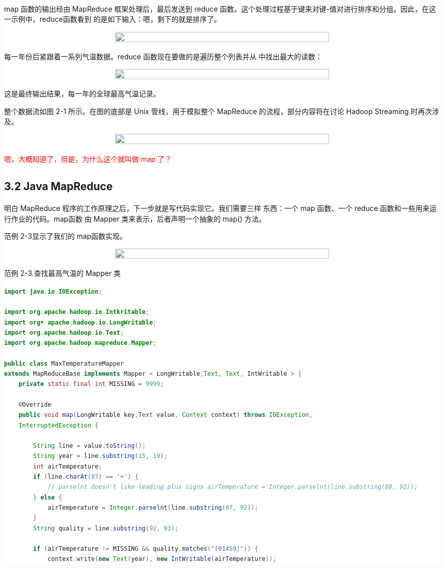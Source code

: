 
map 函数的输出经由 MapReduce 框架处理后，最后发送到 reduce 函数。这个处理过程基于键来对键-值对进行排序和分组。因此，在这一示例中，reduce函数看到 的是如下输入：嗯，剩下的就是排序了。

<p align="center">
    <img width="70%" height="70%" src="http://images.iterate.site/blog/image/180625/3DEjg52BcA.png?imageslim">
</p>

每一年份后紧跟着一系列气温数据。reduce 函数现在要做的是遍历整个列表并从 中找出最大的读数：

<p align="center">
    <img width="70%" height="70%" src="http://images.iterate.site/blog/image/180625/EJj5k59G4b.png?imageslim">
</p>

这是最终输出结果，每一年的全球最高气温记录。


整个数据流如图 2-1 所示。在图的底部是 Unix 管线，用于模拟整个 MapReduce 的流程，部分内容将在讨论 Hadoop Streaming 时再次涉及。

<p align="center">
    <img width="70%" height="70%" src="http://images.iterate.site/blog/image/180625/DjJ7h0Gkm1.png?imageslim">
</p>

<span style="color:red;">嗯，大概知道了，但是，为什么这个就叫做 map 了？</span>


## 3.2 Java MapReduce

明白 MapReduce 程序的工作原理之后，下一步就是写代码实现它。我们需要三样 东西：一个 map 函数、一个 reduce 函数和一些用来运行作业的代码。map函数 由 Mapper 类来表示，后者声明一个抽象的 map() 方法。

范例 2-3显示了我们的 map函数实现。

<p align="center">
    <img width="70%" height="70%" src="http://images.iterate.site/blog/image/180625/leJFCD23Ag.png?imageslim">
</p>

范例 2-3.查找最高气温的 Mapper 类
```java
import java.io.IOException;

import org.apache.hadoop.io.Intkritable;
import org• apache.hadoop.io.LongWritable;
import org.apache.hadoop.io.Text;
import org.apache.hadoop.mapreduce.Mapper;

public class MaxTemperatureMapper
extends MapReduceBase implements Mapper < LongWritable,Text, Text, IntWritable > {
    private static final int MISSING = 9999;

    ©Override
    public void map(LongWritable key,Text value, Context context) throws IOException,
    InterruptedException {

        String line = value.toString();
        String year = line.substring(15, 19);
        int airTemperature;
        if (line.charAt(87) == '+') {
            // parselnt doesn't like leading plus signs airTemperature = Integer.parselnt(line.substring(88, 92));
        } else {
            airTemperature = Integer.parselnt(line.substring(87, 92));
        }
        String quality = line.substring(92, 93);

        if (airTemperature != MISSING && quality.matches("[01459]")) {
            context.write(new Text(year), new IntWritable(airTemperature));
```